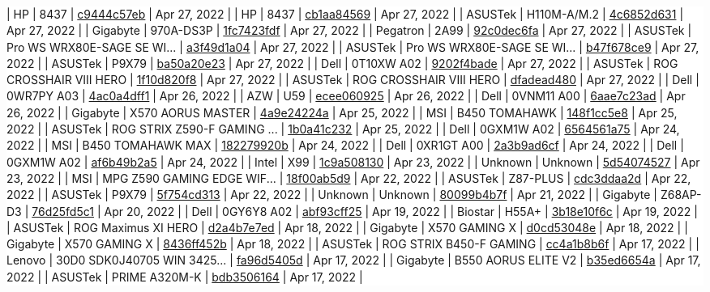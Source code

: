 | HP            | 8437                        | [c9444c57eb](https://linux-hardware.org/?probe=c9444c57eb) | Apr 27, 2022 |
| HP            | 8437                        | [cb1aa84569](https://linux-hardware.org/?probe=cb1aa84569) | Apr 27, 2022 |
| ASUSTek       | H110M-A/M.2                 | [4c6852d631](https://linux-hardware.org/?probe=4c6852d631) | Apr 27, 2022 |
| Gigabyte      | 970A-DS3P                   | [1fc7423fdf](https://linux-hardware.org/?probe=1fc7423fdf) | Apr 27, 2022 |
| Pegatron      | 2A99                        | [92c0dec6fa](https://linux-hardware.org/?probe=92c0dec6fa) | Apr 27, 2022 |
| ASUSTek       | Pro WS WRX80E-SAGE SE WI... | [a3f49d1a04](https://linux-hardware.org/?probe=a3f49d1a04) | Apr 27, 2022 |
| ASUSTek       | Pro WS WRX80E-SAGE SE WI... | [b47f678ce9](https://linux-hardware.org/?probe=b47f678ce9) | Apr 27, 2022 |
| ASUSTek       | P9X79                       | [ba50a20e23](https://linux-hardware.org/?probe=ba50a20e23) | Apr 27, 2022 |
| Dell          | 0T10XW A02                  | [9202f4bade](https://linux-hardware.org/?probe=9202f4bade) | Apr 27, 2022 |
| ASUSTek       | ROG CROSSHAIR VIII HERO     | [1f10d820f8](https://linux-hardware.org/?probe=1f10d820f8) | Apr 27, 2022 |
| ASUSTek       | ROG CROSSHAIR VIII HERO     | [dfadead480](https://linux-hardware.org/?probe=dfadead480) | Apr 27, 2022 |
| Dell          | 0WR7PY A03                  | [4ac0a4dff1](https://linux-hardware.org/?probe=4ac0a4dff1) | Apr 26, 2022 |
| AZW           | U59                         | [ecee060925](https://linux-hardware.org/?probe=ecee060925) | Apr 26, 2022 |
| Dell          | 0VNM11 A00                  | [6aae7c23ad](https://linux-hardware.org/?probe=6aae7c23ad) | Apr 26, 2022 |
| Gigabyte      | X570 AORUS MASTER           | [4a9e24224a](https://linux-hardware.org/?probe=4a9e24224a) | Apr 25, 2022 |
| MSI           | B450 TOMAHAWK               | [148f1cc5e8](https://linux-hardware.org/?probe=148f1cc5e8) | Apr 25, 2022 |
| ASUSTek       | ROG STRIX Z590-F GAMING ... | [1b0a41c232](https://linux-hardware.org/?probe=1b0a41c232) | Apr 25, 2022 |
| Dell          | 0GXM1W A02                  | [6564561a75](https://linux-hardware.org/?probe=6564561a75) | Apr 24, 2022 |
| MSI           | B450 TOMAHAWK MAX           | [182279920b](https://linux-hardware.org/?probe=182279920b) | Apr 24, 2022 |
| Dell          | 0XR1GT A00                  | [2a3b9ad6cf](https://linux-hardware.org/?probe=2a3b9ad6cf) | Apr 24, 2022 |
| Dell          | 0GXM1W A02                  | [af6b49b2a5](https://linux-hardware.org/?probe=af6b49b2a5) | Apr 24, 2022 |
| Intel         | X99                         | [1c9a508130](https://linux-hardware.org/?probe=1c9a508130) | Apr 23, 2022 |
| Unknown       | Unknown                     | [5d54074527](https://linux-hardware.org/?probe=5d54074527) | Apr 23, 2022 |
| MSI           | MPG Z590 GAMING EDGE WIF... | [18f00ab5d9](https://linux-hardware.org/?probe=18f00ab5d9) | Apr 22, 2022 |
| ASUSTek       | Z87-PLUS                    | [cdc3ddaa2d](https://linux-hardware.org/?probe=cdc3ddaa2d) | Apr 22, 2022 |
| ASUSTek       | P9X79                       | [5f754cd313](https://linux-hardware.org/?probe=5f754cd313) | Apr 22, 2022 |
| Unknown       | Unknown                     | [80099b4b7f](https://linux-hardware.org/?probe=80099b4b7f) | Apr 21, 2022 |
| Gigabyte      | Z68AP-D3                    | [76d25fd5c1](https://linux-hardware.org/?probe=76d25fd5c1) | Apr 20, 2022 |
| Dell          | 0GY6Y8 A02                  | [abf93cff25](https://linux-hardware.org/?probe=abf93cff25) | Apr 19, 2022 |
| Biostar       | H55A+                       | [3b18e10f6c](https://linux-hardware.org/?probe=3b18e10f6c) | Apr 19, 2022 |
| ASUSTek       | ROG Maximus XI HERO         | [d2a4b7e7ed](https://linux-hardware.org/?probe=d2a4b7e7ed) | Apr 18, 2022 |
| Gigabyte      | X570 GAMING X               | [d0cd53048e](https://linux-hardware.org/?probe=d0cd53048e) | Apr 18, 2022 |
| Gigabyte      | X570 GAMING X               | [8436ff452b](https://linux-hardware.org/?probe=8436ff452b) | Apr 18, 2022 |
| ASUSTek       | ROG STRIX B450-F GAMING     | [cc4a1b8b6f](https://linux-hardware.org/?probe=cc4a1b8b6f) | Apr 17, 2022 |
| Lenovo        | 30D0 SDK0J40705 WIN 3425... | [fa96d5405d](https://linux-hardware.org/?probe=fa96d5405d) | Apr 17, 2022 |
| Gigabyte      | B550 AORUS ELITE V2         | [b35ed6654a](https://linux-hardware.org/?probe=b35ed6654a) | Apr 17, 2022 |
| ASUSTek       | PRIME A320M-K               | [bdb3506164](https://linux-hardware.org/?probe=bdb3506164) | Apr 17, 2022 |